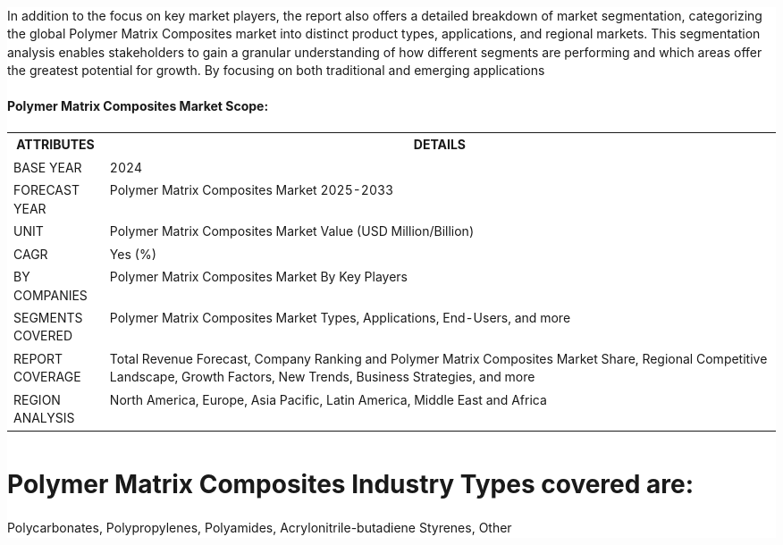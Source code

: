 In addition to the focus on key market players, the report also offers a detailed breakdown of market segmentation, categorizing the global Polymer Matrix Composites market into distinct product types, applications, and regional markets. This segmentation analysis enables stakeholders to gain a granular understanding of how different segments are performing and which areas offer the greatest potential for growth. By focusing on both traditional and emerging applications

<h4>Polymer Matrix Composites Market Scope:</h4>
<table>
<tr>
<th>ATTRIBUTES</th>
<th>DETAILS</th>
</tr>
<tr>
<td>BASE YEAR</td>
<td>2024</td>
</tr>
<tr>
<td>FORECAST YEAR</td>
<td>Polymer Matrix Composites Market 2025-2033</td>
</tr>
<tr>
<td>UNIT</td>
<td>Polymer Matrix Composites Market Value (USD Million/Billion)</td>
<tr>
<td>CAGR</td>
<td>Yes (%)</td>
</tr>
</tr>
<tr>
<td>BY COMPANIES</td>
<td>Polymer Matrix Composites Market By Key Players</td>
</tr>
<tr>
<td>SEGMENTS COVERED</td>
<td>Polymer Matrix Composites Market Types, Applications, End-Users, and more</td>
</tr>
<tr>
<td>REPORT COVERAGE</td>
<td>Total Revenue Forecast, Company Ranking and Polymer Matrix Composites Market Share, Regional Competitive Landscape, Growth Factors, New Trends, Business Strategies, and more</td>
</tr>
<tr>
<td>REGION ANALYSIS</td>
<td>North America, Europe, Asia Pacific, Latin America, Middle East and Africa</td>
</tr>
</table>

# <strong>Polymer Matrix Composites Industry Types covered are:</strong>

Polycarbonates, Polypropylenes, Polyamides, Acrylonitrile-butadiene Styrenes, Other

